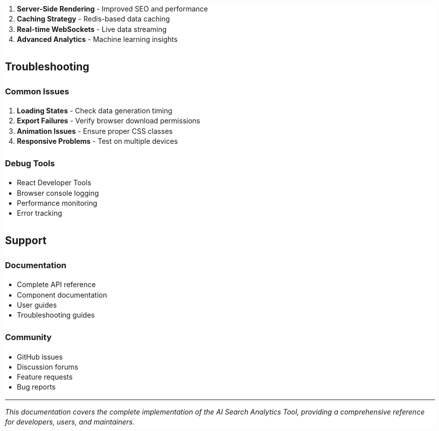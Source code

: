 1. **Server-Side Rendering** - Improved SEO and performance
2. **Caching Strategy** - Redis-based data caching
3. **Real-time WebSockets** - Live data streaming
4. **Advanced Analytics** - Machine learning insights

## Troubleshooting

### Common Issues

1. **Loading States** - Check data generation timing
2. **Export Failures** - Verify browser download permissions
3. **Animation Issues** - Ensure proper CSS classes
4. **Responsive Problems** - Test on multiple devices

### Debug Tools

- React Developer Tools
- Browser console logging
- Performance monitoring
- Error tracking

## Support

### Documentation

- Complete API reference
- Component documentation
- User guides
- Troubleshooting guides

### Community

- GitHub issues
- Discussion forums
- Feature requests
- Bug reports

---

*This documentation covers the complete implementation of the AI Search Analytics Tool, providing a comprehensive reference for developers, users, and maintainers.* 
